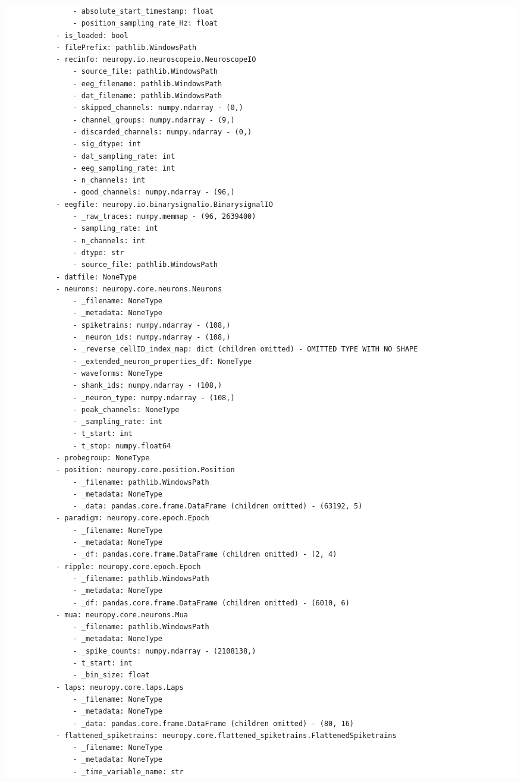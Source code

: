 					- absolute_start_timestamp: float
					- position_sampling_rate_Hz: float
				- is_loaded: bool
				- filePrefix: pathlib.WindowsPath
				- recinfo: neuropy.io.neuroscopeio.NeuroscopeIO
					- source_file: pathlib.WindowsPath
					- eeg_filename: pathlib.WindowsPath
					- dat_filename: pathlib.WindowsPath
					- skipped_channels: numpy.ndarray - (0,)
					- channel_groups: numpy.ndarray - (9,)
					- discarded_channels: numpy.ndarray - (0,)
					- sig_dtype: int
					- dat_sampling_rate: int
					- eeg_sampling_rate: int
					- n_channels: int
					- good_channels: numpy.ndarray - (96,)
				- eegfile: neuropy.io.binarysignalio.BinarysignalIO
					- _raw_traces: numpy.memmap - (96, 2639400)
					- sampling_rate: int
					- n_channels: int
					- dtype: str
					- source_file: pathlib.WindowsPath
				- datfile: NoneType
				- neurons: neuropy.core.neurons.Neurons
					- _filename: NoneType
					- _metadata: NoneType
					- spiketrains: numpy.ndarray - (108,)
					- _neuron_ids: numpy.ndarray - (108,)
					- _reverse_cellID_index_map: dict (children omitted) - OMITTED TYPE WITH NO SHAPE
					- _extended_neuron_properties_df: NoneType
					- waveforms: NoneType
					- shank_ids: numpy.ndarray - (108,)
					- _neuron_type: numpy.ndarray - (108,)
					- peak_channels: NoneType
					- _sampling_rate: int
					- t_start: int
					- t_stop: numpy.float64
				- probegroup: NoneType
				- position: neuropy.core.position.Position
					- _filename: pathlib.WindowsPath
					- _metadata: NoneType
					- _data: pandas.core.frame.DataFrame (children omitted) - (63192, 5)
				- paradigm: neuropy.core.epoch.Epoch
					- _filename: NoneType
					- _metadata: NoneType
					- _df: pandas.core.frame.DataFrame (children omitted) - (2, 4)
				- ripple: neuropy.core.epoch.Epoch
					- _filename: pathlib.WindowsPath
					- _metadata: NoneType
					- _df: pandas.core.frame.DataFrame (children omitted) - (6010, 6)
				- mua: neuropy.core.neurons.Mua
					- _filename: pathlib.WindowsPath
					- _metadata: NoneType
					- _spike_counts: numpy.ndarray - (2108138,)
					- t_start: int
					- _bin_size: float
				- laps: neuropy.core.laps.Laps
					- _filename: NoneType
					- _metadata: NoneType
					- _data: pandas.core.frame.DataFrame (children omitted) - (80, 16)
				- flattened_spiketrains: neuropy.core.flattened_spiketrains.FlattenedSpiketrains
					- _filename: NoneType
					- _metadata: NoneType
					- _time_variable_name: str